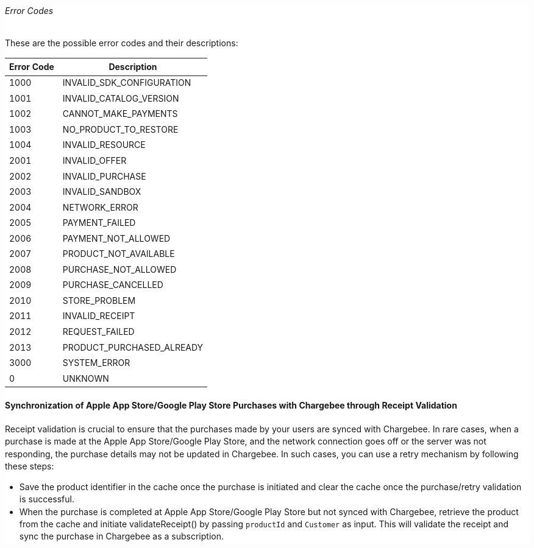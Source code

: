 ###### Error Codes

These are the possible error codes and their descriptions:

| Error Code    | Description                             |
|---------------|-----------------------------------------|
|	1000		|	INVALID_SDK_CONFIGURATION			  |
|	1001		|	INVALID_CATALOG_VERSION				  |
|	1002		|	CANNOT_MAKE_PAYMENTS				  |
|	1003		|	NO_PRODUCT_TO_RESTORE				  |
|	1004		|	INVALID_RESOURCE			     	  |
|	2001		|	INVALID_OFFER				          |
|	2002		|	INVALID_PURCHASE				      |
|	2003		|	INVALID_SANDBOX				          |
|	2004		|	NETWORK_ERROR				          |
|	2005		|	PAYMENT_FAILED				          |
|	2006		|	PAYMENT_NOT_ALLOWED				      |
|	2007		|	PRODUCT_NOT_AVAILABLE				  |
|	2008		|	PURCHASE_NOT_ALLOWED				  |
|	2009		|	PURCHASE_CANCELLED				      |
|	2010		|	STORE_PROBLEM				          |
|	2011		|	INVALID_RECEIPT				          |
|	2012		|	REQUEST_FAILED				          |
|	2013		|	PRODUCT_PURCHASED_ALREADY		      |
|	3000		|	SYSTEM_ERROR				          |
|	0			|	UNKNOWN				                  |


#### Synchronization of Apple App Store/Google Play Store Purchases with Chargebee through Receipt Validation
Receipt validation is crucial to ensure that the purchases made by your users are synced with Chargebee. In rare cases, when a purchase is made at the Apple App Store/Google Play Store, and the network connection goes off or the server was not responding, the purchase details may not be updated in Chargebee. In such cases, you can use a retry mechanism by following these steps:

* Save the product identifier in the cache once the purchase is initiated and clear the cache once the purchase/retry validation is successful.
* When the purchase is completed at Apple App Store/Google Play Store but not synced with Chargebee, retrieve the product from the cache and initiate validateReceipt() by passing `productId` and `Customer` as input. This will validate the receipt and sync the purchase in Chargebee as a subscription.
